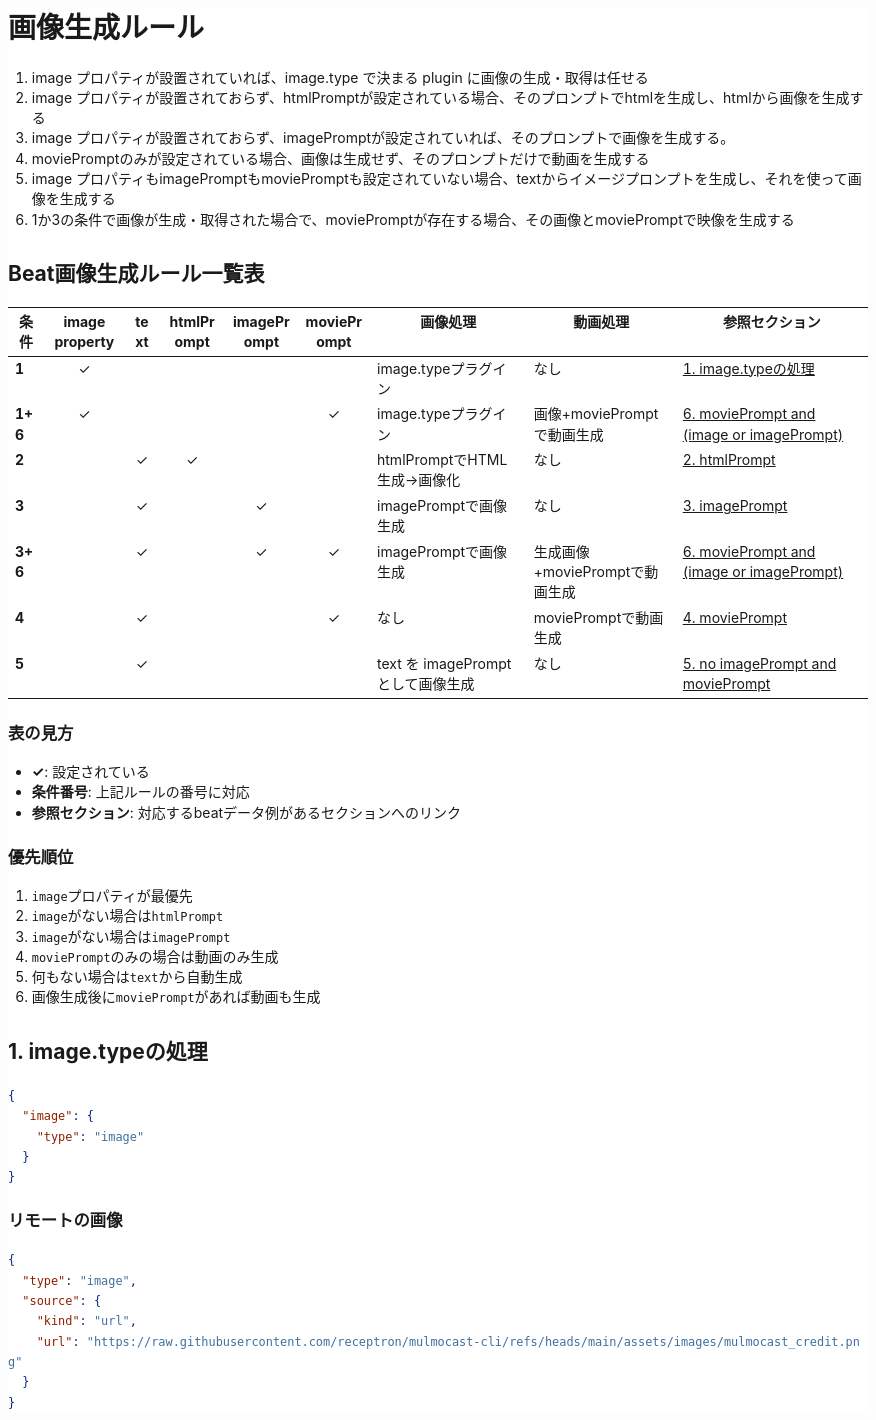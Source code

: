 # 画像生成ルール

1. image プロパティが設置されていれば、image.type で決まる plugin に画像の生成・取得は任せる
2. image プロパティが設置されておらず、htmlPromptが設定されている場合、そのプロンプトでhtmlを生成し、htmlから画像を生成する
3. image プロパティが設置されておらず、imagePromptが設定されていれば、そのプロンプトで画像を生成する。
4. moviePromptのみが設定されている場合、画像は生成せず、そのプロンプトだけで動画を生成する
5. image プロパティもimagePromptもmoviePromptも設定されていない場合、textからイメージプロンプトを生成し、それを使って画像を生成する
6. 1か3の条件で画像が生成・取得された場合で、moviePromptが存在する場合、その画像とmoviePromptで映像を生成する

## Beat画像生成ルール一覧表

| 条件 | image property | text | htmlPrompt | imagePrompt | moviePrompt | 画像処理 | 動画処理 | 参照セクション |
|------|:-----:|:----:|:----------:|:-----------:|:-----------:|----------|----------|----------------|
| **1** | ✓ |  |  |  |  | image.typeプラグイン | なし | [1. image.typeの処理](#1-imagetypeの処理) |
| **1+6** | ✓ |  |  |  | ✓ | image.typeプラグイン | 画像+moviePromptで動画生成 | [6. moviePrompt and (image or imagePrompt)](#6-movieprompt-and-image-or-imageprompt) |
| **2** |  | ✓ | ✓ |  |  | htmlPromptでHTML生成→画像化 | なし | [2. htmlPrompt](#2-htmlprompt) |
| **3** |  | ✓ |  | ✓ |  | imagePromptで画像生成 | なし | [3. imagePrompt](#3-imageprompt) |
| **3+6** |  | ✓ |  | ✓ | ✓ | imagePromptで画像生成 | 生成画像+moviePromptで動画生成 | [6. moviePrompt and (image or imagePrompt)](#6-movieprompt-and-image-or-imageprompt) |
| **4** |  | ✓ |  |  | ✓ | なし | moviePromptで動画生成 | [4. moviePrompt](#4-movieprompt) |
| **5** |  | ✓ |  |  |  | text を imagePrompt として画像生成 | なし | [5. no imagePrompt and moviePrompt](#5-no-imageprompt-and-movieprompt) |

### 表の見方
- **✓**: 設定されている
- **条件番号**: 上記ルールの番号に対応
- **参照セクション**: 対応するbeatデータ例があるセクションへのリンク

### 優先順位
1. `image`プロパティが最優先
2. `image`がない場合は`htmlPrompt`
3. `image`がない場合は`imagePrompt`
4. `moviePrompt`のみの場合は動画のみ生成
5. 何もない場合は`text`から自動生成
6. 画像生成後に`moviePrompt`があれば動画も生成

## 1. image.typeの処理

```json
{
  "image": {
    "type": "image"
  }
}
```
### リモートの画像
```json
{
  "type": "image",
  "source": {
    "kind": "url",
    "url": "https://raw.githubusercontent.com/receptron/mulmocast-cli/refs/heads/main/assets/images/mulmocast_credit.png"
  }
}
```
